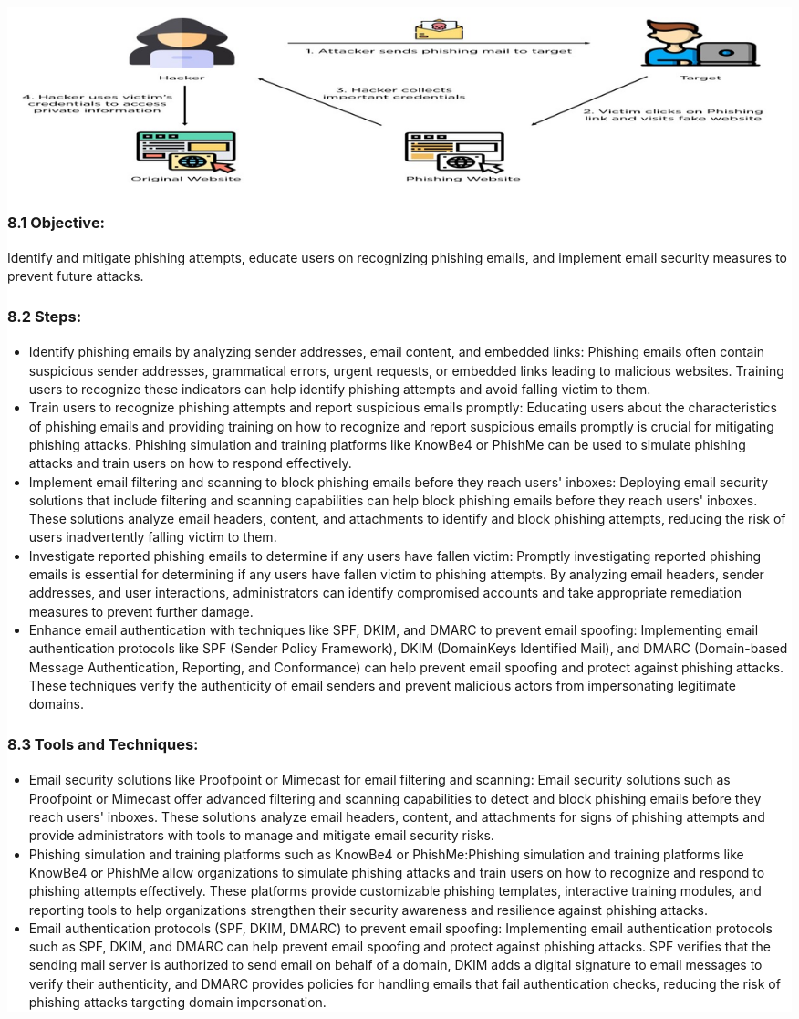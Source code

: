 ![Malware Outbreak Incident Response Usecase ](img\m7.jpg)

### 8.1 Objective:

Identify and mitigate phishing attempts, educate users on recognizing phishing emails, and implement email security measures to prevent future attacks.

### 8.2 Steps:

 - Identify phishing emails by analyzing sender addresses, email content, and embedded links:
Phishing emails often contain suspicious sender addresses, grammatical errors, urgent requests, or embedded links leading to malicious websites. Training users to recognize these indicators can help identify phishing attempts and avoid falling victim to them.
 - Train users to recognize phishing attempts and report suspicious emails promptly:
Educating users about the characteristics of phishing emails and providing training on how to recognize and report suspicious emails promptly is crucial for mitigating phishing attacks. Phishing simulation and training platforms like KnowBe4 or PhishMe can be used to simulate phishing attacks and train users on how to respond effectively.
 - Implement email filtering and scanning to block phishing emails before they reach users' inboxes:
Deploying email security solutions that include filtering and scanning capabilities can help block phishing emails before they reach users' inboxes. These solutions analyze email headers, content, and attachments to identify and block phishing attempts, reducing the risk of users inadvertently falling victim to them.
 - Investigate reported phishing emails to determine if any users have fallen victim:
Promptly investigating reported phishing emails is essential for determining if any users have fallen victim to phishing attempts. By analyzing email headers, sender addresses, and user interactions, administrators can identify compromised accounts and take appropriate remediation measures to prevent further damage.
 - Enhance email authentication with techniques like SPF, DKIM, and DMARC to prevent email spoofing:
Implementing email authentication protocols like SPF (Sender Policy Framework), DKIM (DomainKeys Identified Mail), and DMARC (Domain-based Message Authentication, Reporting, and Conformance) can help prevent email spoofing and protect against phishing attacks. These techniques verify the authenticity of email senders and prevent malicious actors from impersonating legitimate domains.

### 8.3 Tools and Techniques:

 - Email security solutions like Proofpoint or Mimecast for email filtering and scanning: Email security solutions such as Proofpoint or Mimecast offer advanced filtering and scanning capabilities to detect and block phishing emails before they reach users' inboxes. These solutions analyze email headers, content, and attachments for signs of phishing attempts and provide administrators with tools to manage and mitigate email security risks.
 - Phishing simulation and training platforms such as KnowBe4 or PhishMe:Phishing simulation and training platforms like KnowBe4 or PhishMe allow organizations to simulate phishing attacks and train users on how to recognize and respond to phishing attempts effectively. These platforms provide customizable phishing templates, interactive training modules, and reporting tools to help organizations strengthen their security awareness and resilience against phishing attacks.
 - Email authentication protocols (SPF, DKIM, DMARC) to prevent email spoofing: Implementing email authentication protocols such as SPF, DKIM, and DMARC can help prevent email spoofing and protect against phishing attacks. SPF verifies that the sending mail server is authorized to send email on behalf of a domain, DKIM adds a digital signature to email messages to verify their authenticity, and DMARC provides policies for handling emails that fail authentication checks, reducing the risk of phishing attacks targeting domain impersonation.
